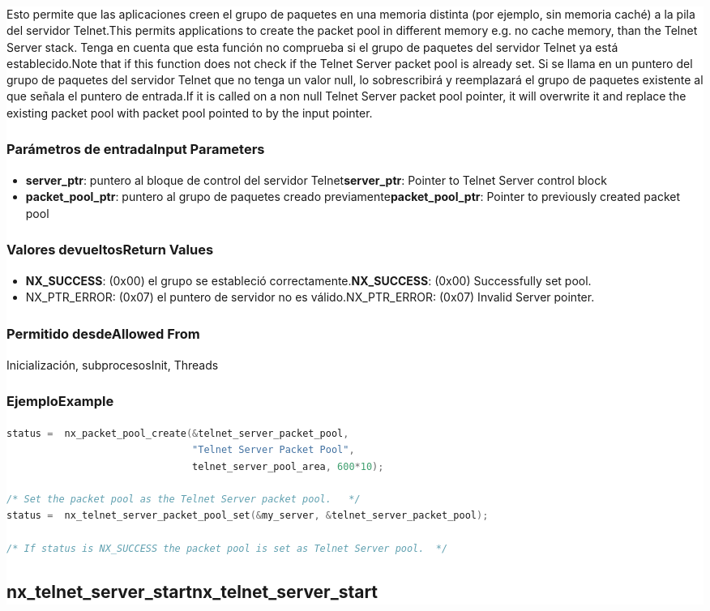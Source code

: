 <span data-ttu-id="d8f11-361">Esto permite que las aplicaciones creen el grupo de paquetes en una memoria distinta (por ejemplo, sin memoria caché) a la pila del servidor Telnet.</span><span class="sxs-lookup"><span data-stu-id="d8f11-361">This permits applications to create the packet pool in different memory e.g. no cache memory, than the Telnet Server stack.</span></span> <span data-ttu-id="d8f11-362">Tenga en cuenta que esta función no comprueba si el grupo de paquetes del servidor Telnet ya está establecido.</span><span class="sxs-lookup"><span data-stu-id="d8f11-362">Note that if this function does not check if the Telnet Server packet pool is already set.</span></span> <span data-ttu-id="d8f11-363">Si se llama en un puntero del grupo de paquetes del servidor Telnet que no tenga un valor null, lo sobrescribirá y reemplazará el grupo de paquetes existente al que señala el puntero de entrada.</span><span class="sxs-lookup"><span data-stu-id="d8f11-363">If it is called on a non null Telnet Server packet pool pointer, it will overwrite it and replace the existing packet pool with packet pool pointed to by the input pointer.</span></span>

### <a name="input-parameters"></a><span data-ttu-id="d8f11-364">Parámetros de entrada</span><span class="sxs-lookup"><span data-stu-id="d8f11-364">Input Parameters</span></span>

- <span data-ttu-id="d8f11-365">**server_ptr**: puntero al bloque de control del servidor Telnet</span><span class="sxs-lookup"><span data-stu-id="d8f11-365">**server_ptr**: Pointer to Telnet Server control block</span></span>
- <span data-ttu-id="d8f11-366">**packet_pool_ptr**: puntero al grupo de paquetes creado previamente</span><span class="sxs-lookup"><span data-stu-id="d8f11-366">**packet_pool_ptr**: Pointer to previously created packet pool</span></span>

### <a name="return-values"></a><span data-ttu-id="d8f11-367">Valores devueltos</span><span class="sxs-lookup"><span data-stu-id="d8f11-367">Return Values</span></span>

- <span data-ttu-id="d8f11-368">**NX_SUCCESS**: (0x00) el grupo se estableció correctamente.</span><span class="sxs-lookup"><span data-stu-id="d8f11-368">**NX_SUCCESS**: (0x00) Successfully set pool.</span></span>
- <span data-ttu-id="d8f11-369">NX_PTR_ERROR: (0x07) el puntero de servidor no es válido.</span><span class="sxs-lookup"><span data-stu-id="d8f11-369">NX_PTR_ERROR: (0x07) Invalid Server pointer.</span></span>

### <a name="allowed-from"></a><span data-ttu-id="d8f11-370">Permitido desde</span><span class="sxs-lookup"><span data-stu-id="d8f11-370">Allowed From</span></span>

<span data-ttu-id="d8f11-371">Inicialización, subprocesos</span><span class="sxs-lookup"><span data-stu-id="d8f11-371">Init, Threads</span></span>

### <a name="example"></a><span data-ttu-id="d8f11-372">Ejemplo</span><span class="sxs-lookup"><span data-stu-id="d8f11-372">Example</span></span>

```c
status =  nx_packet_pool_create(&telnet_server_packet_pool, 
                                "Telnet Server Packet Pool", 
                                telnet_server_pool_area, 600*10);

/* Set the packet pool as the Telnet Server packet pool.   */
status =  nx_telnet_server_packet_pool_set(&my_server, &telnet_server_packet_pool);

/* If status is NX_SUCCESS the packet pool is set as Telnet Server pool.  */
```
## <a name="nx_telnet_server_start"></a><span data-ttu-id="d8f11-373">nx_telnet_server_start</span><span class="sxs-lookup"><span data-stu-id="d8f11-373">nx_telnet_server_start</span></span>
